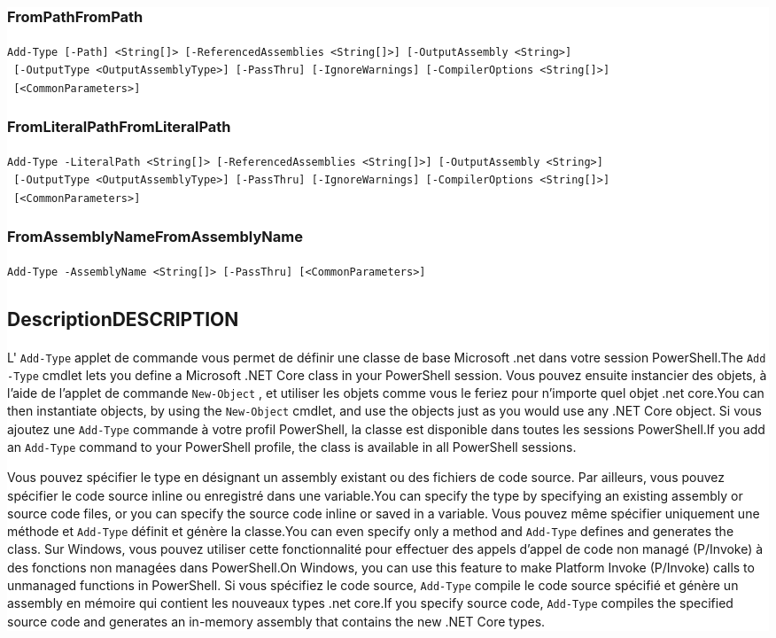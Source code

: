 ### <span data-ttu-id="a108e-109">FromPath</span><span class="sxs-lookup"><span data-stu-id="a108e-109">FromPath</span></span>

```
Add-Type [-Path] <String[]> [-ReferencedAssemblies <String[]>] [-OutputAssembly <String>]
 [-OutputType <OutputAssemblyType>] [-PassThru] [-IgnoreWarnings] [-CompilerOptions <String[]>]
 [<CommonParameters>]
```

### <span data-ttu-id="a108e-110">FromLiteralPath</span><span class="sxs-lookup"><span data-stu-id="a108e-110">FromLiteralPath</span></span>

```
Add-Type -LiteralPath <String[]> [-ReferencedAssemblies <String[]>] [-OutputAssembly <String>]
 [-OutputType <OutputAssemblyType>] [-PassThru] [-IgnoreWarnings] [-CompilerOptions <String[]>]
 [<CommonParameters>]
```

### <span data-ttu-id="a108e-111">FromAssemblyName</span><span class="sxs-lookup"><span data-stu-id="a108e-111">FromAssemblyName</span></span>

```
Add-Type -AssemblyName <String[]> [-PassThru] [<CommonParameters>]
```

## <span data-ttu-id="a108e-112">Description</span><span class="sxs-lookup"><span data-stu-id="a108e-112">DESCRIPTION</span></span>

<span data-ttu-id="a108e-113">L' `Add-Type` applet de commande vous permet de définir une classe de base Microsoft .net dans votre session PowerShell.</span><span class="sxs-lookup"><span data-stu-id="a108e-113">The `Add-Type` cmdlet lets you define a Microsoft .NET Core class in your PowerShell session.</span></span> <span data-ttu-id="a108e-114">Vous pouvez ensuite instancier des objets, à l’aide de l’applet de commande `New-Object` , et utiliser les objets comme vous le feriez pour n’importe quel objet .net core.</span><span class="sxs-lookup"><span data-stu-id="a108e-114">You can then instantiate objects, by using the `New-Object` cmdlet, and use the objects just as you would use any .NET Core object.</span></span> <span data-ttu-id="a108e-115">Si vous ajoutez une `Add-Type` commande à votre profil PowerShell, la classe est disponible dans toutes les sessions PowerShell.</span><span class="sxs-lookup"><span data-stu-id="a108e-115">If you add an `Add-Type` command to your PowerShell profile, the class is available in all PowerShell sessions.</span></span>

<span data-ttu-id="a108e-116">Vous pouvez spécifier le type en désignant un assembly existant ou des fichiers de code source. Par ailleurs, vous pouvez spécifier le code source inline ou enregistré dans une variable.</span><span class="sxs-lookup"><span data-stu-id="a108e-116">You can specify the type by specifying an existing assembly or source code files, or you can specify the source code inline or saved in a variable.</span></span> <span data-ttu-id="a108e-117">Vous pouvez même spécifier uniquement une méthode et `Add-Type` définit et génère la classe.</span><span class="sxs-lookup"><span data-stu-id="a108e-117">You can even specify only a method and `Add-Type` defines and generates the class.</span></span> <span data-ttu-id="a108e-118">Sur Windows, vous pouvez utiliser cette fonctionnalité pour effectuer des appels d’appel de code non managé (P/Invoke) à des fonctions non managées dans PowerShell.</span><span class="sxs-lookup"><span data-stu-id="a108e-118">On Windows, you can use this feature to make Platform Invoke (P/Invoke) calls to unmanaged functions in PowerShell.</span></span> <span data-ttu-id="a108e-119">Si vous spécifiez le code source, `Add-Type` compile le code source spécifié et génère un assembly en mémoire qui contient les nouveaux types .net core.</span><span class="sxs-lookup"><span data-stu-id="a108e-119">If you specify source code, `Add-Type` compiles the specified source code and generates an in-memory assembly that contains the new .NET Core types.</span></span>
